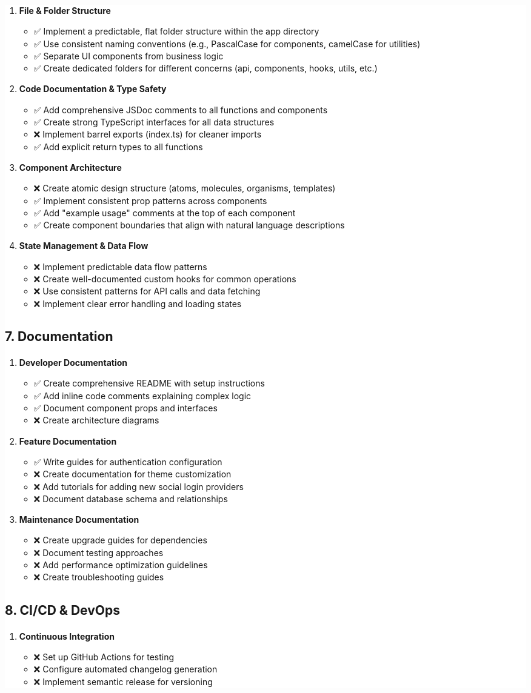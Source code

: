 1. **File & Folder Structure**

   - ✅ Implement a predictable, flat folder structure within the app directory
   - ✅ Use consistent naming conventions (e.g., PascalCase for components, camelCase for utilities)
   - ✅ Separate UI components from business logic
   - ✅ Create dedicated folders for different concerns (api, components, hooks, utils, etc.)

2. **Code Documentation & Type Safety**

   - ✅ Add comprehensive JSDoc comments to all functions and components
   - ✅ Create strong TypeScript interfaces for all data structures
   - ❌ Implement barrel exports (index.ts) for cleaner imports
   - ✅ Add explicit return types to all functions

3. **Component Architecture**

   - ❌ Create atomic design structure (atoms, molecules, organisms, templates)
   - ✅ Implement consistent prop patterns across components
   - ✅ Add "example usage" comments at the top of each component
   - ✅ Create component boundaries that align with natural language descriptions

4. **State Management & Data Flow**
   - ❌ Implement predictable data flow patterns
   - ❌ Create well-documented custom hooks for common operations
   - ❌ Use consistent patterns for API calls and data fetching
   - ❌ Implement clear error handling and loading states

## 7. Documentation

1. **Developer Documentation**

   - ✅ Create comprehensive README with setup instructions
   - ✅ Add inline code comments explaining complex logic
   - ✅ Document component props and interfaces
   - ❌ Create architecture diagrams

2. **Feature Documentation**

   - ✅ Write guides for authentication configuration
   - ❌ Create documentation for theme customization
   - ❌ Add tutorials for adding new social login providers
   - ❌ Document database schema and relationships

3. **Maintenance Documentation**
   - ❌ Create upgrade guides for dependencies
   - ❌ Document testing approaches
   - ❌ Add performance optimization guidelines
   - ❌ Create troubleshooting guides

## 8. CI/CD & DevOps

1. **Continuous Integration**

   - ❌ Set up GitHub Actions for testing
   - ❌ Configure automated changelog generation
   - ❌ Implement semantic release for versioning
